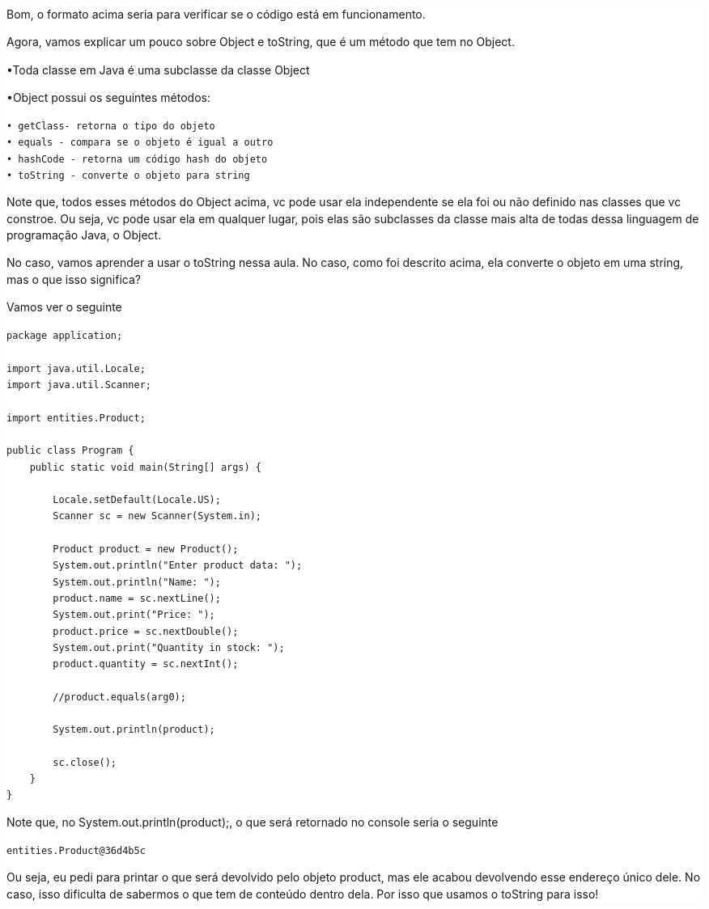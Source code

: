 Bom, o formato acima seria para verificar se o código está em funcionamento.

Agora, vamos explicar um pouco sobre Object e toString, que é um método que tem no Object.

•Toda classe em Java é uma subclasse da classe Object

•Object possui os seguintes métodos:

    • getClass- retorna o tipo do objeto
    • equals - compara se o objeto é igual a outro
    • hashCode - retorna um código hash do objeto
    • toString - converte o objeto para string

Note que, todos esses métodos do Object acima, vc pode usar ela independente se ela foi ou não definido nas classes que vc constroe. Ou seja, vc pode usar ela em qualquer lugar, pois elas são subclasses da classe mais alta de todas dessa linguagem de programação Java, o Object.

No caso, vamos aprender a usar o toString nessa aula. No caso, como foi descrito acima, ela converte o objeto em uma string, mas o que isso significa?

Vamos ver o seguinte

    package application;

    import java.util.Locale;
    import java.util.Scanner;

    import entities.Product;

    public class Program {
        public static void main(String[] args) {

            Locale.setDefault(Locale.US);
            Scanner sc = new Scanner(System.in);

            Product product = new Product();
            System.out.println("Enter product data: ");
            System.out.println("Name: ");
            product.name = sc.nextLine();
            System.out.print("Price: ");
            product.price = sc.nextDouble();
            System.out.print("Quantity in stock: ");
            product.quantity = sc.nextInt();

            //product.equals(arg0);

            System.out.println(product);
            
            sc.close();
        }
    }

Note que, no System.out.println(product);, o que será retornado no console seria o seguinte

    entities.Product@36d4b5c

Ou seja, eu pedi para printar o que será devolvido pelo objeto product, mas ele acabou devolvendo esse endereço único dele. No caso, isso dificulta de sabermos o que tem de conteúdo dentro dela. Por isso que usamos o toString para isso!
